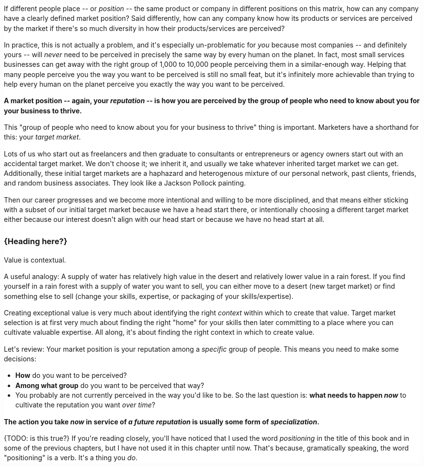 If different people place -- or *position* -- the same product or company in different positions on this matrix, how can any company have a clearly defined market position? Said differently, how can any company know how its products or services are perceived by the market if there's so much diversity in how their products/services are perceived?

In practice, this is not actually a problem, and it's especially un-problematic for _you_ because most companies -- and definitely yours -- will _never_ need to be perceived in precisely the same way by every human on the planet. In fact, most small services businesses can get away with the right group of 1,000 to 10,000 people perceiving them in a similar-enough way. Helping that many people perceive you the way you want to be perceived is still no small feat, but it's infinitely more achievable than trying to help every human on the planet perceive you exactly the way you want to be perceived.

**A market position -- again, your *reputation* -- is how you are perceived by the group of people who need to know about you for your business to thrive.**

This "group of people who need to know about you for your business to thrive" thing is important. Marketers have a shorthand for this: your *target market*.

Lots of us who start out as freelancers and then graduate to consultants or entrepreneurs or agency owners start out with an accidental target market. We don't choose it; we inherit it, and usually we take whatever inherited target market we can get. Additionally, these initial target markets are a haphazard and heterogenous mixture of our personal network, past clients, friends, and random business associates. They look like a Jackson Pollock painting.

Then our career progresses and we become more intentional and willing to be more disciplined, and that means either sticking with a subset of our initial target market because we have a head start there, or intentionally choosing a different target market either because our interest doesn't align with our head start or because we have no head start at all.

### {Heading here?}

Value is contextual. 

A useful analogy: A supply of water has relatively high value in the desert and relatively lower value in a rain forest. If you find yourself in a rain forest with a supply of water you want to sell, you can either move to a desert (new target market) or find something else to sell (change your skills, expertise, or packaging of your skills/expertise). 

Creating exceptional value is very much about identifying the right *context* within which to create that value. Target market selection is at first very much about finding the right "home" for your skills then later committing to a place where you can cultivate valuable expertise. All along, it's about finding the right context in which to create value.

Let's review: Your market position is your reputation among a _specific_ group of people. This means you need to make some decisions:

- **How** do you want to be perceived?
- **Among what group** do you want to be perceived that way?
- You probably are not currently perceived in the way you'd like to be. So the last question is: **what needs to happen *now*** to cultivate the reputation you want _over time_?

**The action you take *now* in service of *a future reputation* is usually some form of *specialization*.**

{TODO: is this true?} If you're reading closely, you'll have noticed that I used the word *positioning* in the title of this book and in some of the previous chapters, but I have not used it in this chapter until now. That's because, gramatically speaking, the word "positioning" is a verb. It's a thing you *do*. 

